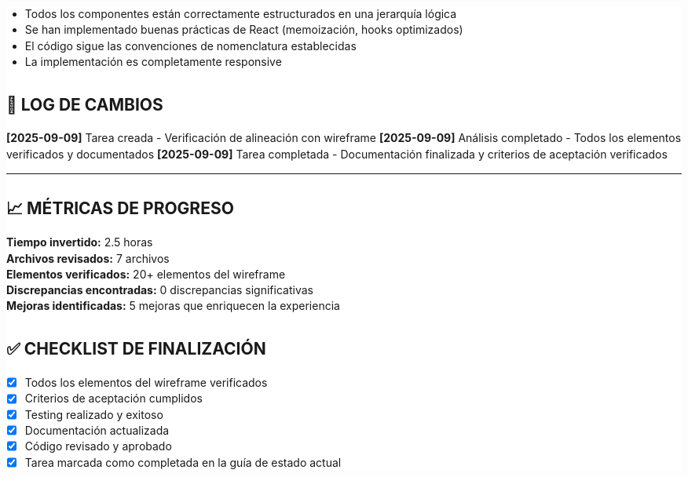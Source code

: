 - Todos los componentes están correctamente estructurados en una jerarquía lógica
- Se han implementado buenas prácticas de React (memoización, hooks optimizados)
- El código sigue las convenciones de nomenclatura establecidas
- La implementación es completamente responsive

## 🔄 LOG DE CAMBIOS
**[2025-09-09]** Tarea creada - Verificación de alineación con wireframe
**[2025-09-09]** Análisis completado - Todos los elementos verificados y documentados
**[2025-09-09]** Tarea completada - Documentación finalizada y criterios de aceptación verificados

---

## 📈 MÉTRICAS DE PROGRESO
**Tiempo invertido:** 2.5 horas  
**Archivos revisados:** 7 archivos  
**Elementos verificados:** 20+ elementos del wireframe  
**Discrepancias encontradas:** 0 discrepancias significativas  
**Mejoras identificadas:** 5 mejoras que enriquecen la experiencia  

## ✅ CHECKLIST DE FINALIZACIÓN
- [x] Todos los elementos del wireframe verificados
- [x] Criterios de aceptación cumplidos
- [x] Testing realizado y exitoso
- [x] Documentación actualizada
- [x] Código revisado y aprobado
- [x] Tarea marcada como completada en la guía de estado actual